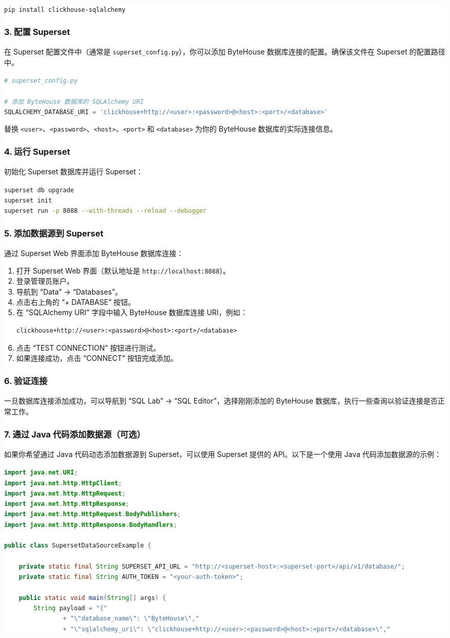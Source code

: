 ```bash
pip install clickhouse-sqlalchemy
```

### 3. 配置 Superset

在 Superset 配置文件中（通常是 `superset_config.py`），你可以添加 ByteHouse 数据库连接的配置。确保该文件在 Superset 的配置路径中。

```python
# superset_config.py

# 添加 ByteHouse 数据库的 SQLAlchemy URI
SQLALCHEMY_DATABASE_URI = 'clickhouse+http://<user>:<password>@<host>:<port>/<database>'
```

替换 `<user>`、`<password>`、`<host>`、`<port>` 和 `<database>` 为你的 ByteHouse 数据库的实际连接信息。

### 4. 运行 Superset

初始化 Superset 数据库并运行 Superset：

```bash
superset db upgrade
superset init
superset run -p 8088 --with-threads --reload --debugger
```

### 5. 添加数据源到 Superset

通过 Superset Web 界面添加 ByteHouse 数据库连接：

1. 打开 Superset Web 界面（默认地址是 `http://localhost:8088`）。
2. 登录管理员账户。
3. 导航到 “Data” -> “Databases”。
4. 点击右上角的 “+ DATABASE” 按钮。
5. 在 “SQLAlchemy URI” 字段中输入 ByteHouse 数据库连接 URI，例如：
   ```
   clickhouse+http://<user>:<password>@<host>:<port>/<database>
   ```
6. 点击 “TEST CONNECTION” 按钮进行测试。
7. 如果连接成功，点击 “CONNECT” 按钮完成添加。

### 6. 验证连接

一旦数据库连接添加成功，可以导航到 “SQL Lab” -> “SQL Editor”，选择刚刚添加的 ByteHouse 数据库，执行一些查询以验证连接是否正常工作。

### 7. 通过 Java 代码添加数据源（可选）

如果你希望通过 Java 代码动态添加数据源到 Superset，可以使用 Superset 提供的 API。以下是一个使用 Java 代码添加数据源的示例：

```java
import java.net.URI;
import java.net.http.HttpClient;
import java.net.http.HttpRequest;
import java.net.http.HttpResponse;
import java.net.http.HttpRequest.BodyPublishers;
import java.net.http.HttpResponse.BodyHandlers;

public class SupersetDataSourceExample {

    private static final String SUPERSET_API_URL = "http://<superset-host>:<superset-port>/api/v1/database/";
    private static final String AUTH_TOKEN = "<your-auth-token>";

    public static void main(String[] args) {
        String payload = "{"
                + "\"database_name\": \"ByteHouse\","
                + "\"sqlalchemy_uri\": \"clickhouse+http://<user>:<password>@<host>:<port>/<database>\","
```